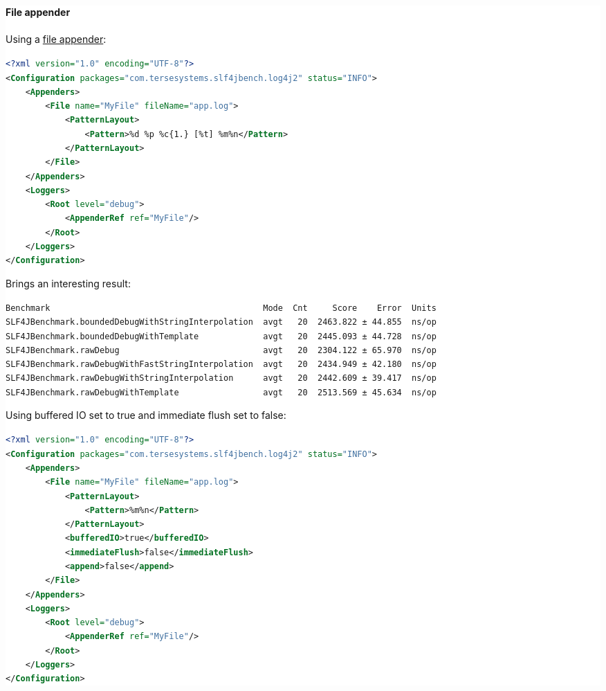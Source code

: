 #### File appender

Using a [file appender](https://logging.apache.org/log4j/2.x/manual/appenders.html#FileAppender):

```xml
<?xml version="1.0" encoding="UTF-8"?>
<Configuration packages="com.tersesystems.slf4jbench.log4j2" status="INFO">
    <Appenders>
        <File name="MyFile" fileName="app.log">
            <PatternLayout>
                <Pattern>%d %p %c{1.} [%t] %m%n</Pattern>
            </PatternLayout>
        </File>
    </Appenders>
    <Loggers>
        <Root level="debug">
            <AppenderRef ref="MyFile"/>
        </Root>
    </Loggers>
</Configuration>
```

Brings an interesting result:

```text
Benchmark                                           Mode  Cnt     Score    Error  Units
SLF4JBenchmark.boundedDebugWithStringInterpolation  avgt   20  2463.822 ± 44.855  ns/op
SLF4JBenchmark.boundedDebugWithTemplate             avgt   20  2445.093 ± 44.728  ns/op
SLF4JBenchmark.rawDebug                             avgt   20  2304.122 ± 65.970  ns/op
SLF4JBenchmark.rawDebugWithFastStringInterpolation  avgt   20  2434.949 ± 42.180  ns/op
SLF4JBenchmark.rawDebugWithStringInterpolation      avgt   20  2442.609 ± 39.417  ns/op
SLF4JBenchmark.rawDebugWithTemplate                 avgt   20  2513.569 ± 45.634  ns/op
```

Using buffered IO set to true and immediate flush set to false:

```xml
<?xml version="1.0" encoding="UTF-8"?>
<Configuration packages="com.tersesystems.slf4jbench.log4j2" status="INFO">
    <Appenders>
        <File name="MyFile" fileName="app.log">
            <PatternLayout>
                <Pattern>%m%n</Pattern>
            </PatternLayout>
            <bufferedIO>true</bufferedIO>
            <immediateFlush>false</immediateFlush>
            <append>false</append>
        </File>
    </Appenders>
    <Loggers>
        <Root level="debug">
            <AppenderRef ref="MyFile"/>
        </Root>
    </Loggers>
</Configuration>
```
